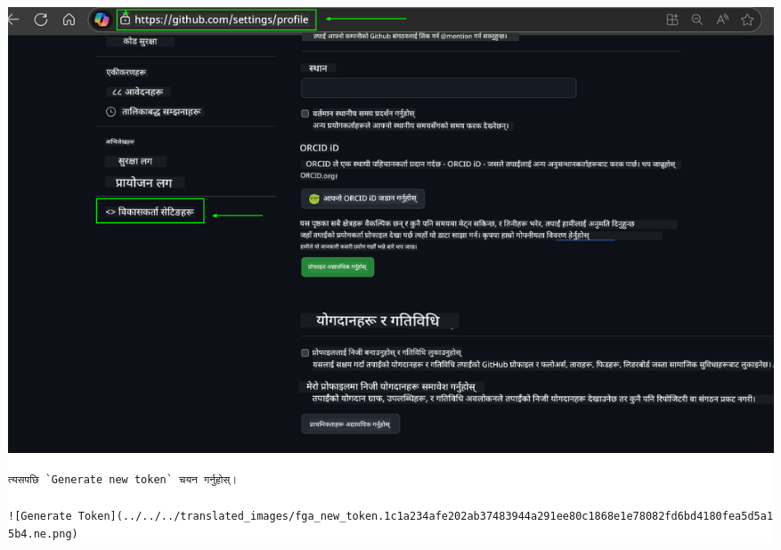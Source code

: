    ![](../../../translated_images/profile_developer_settings.410a859fe749c755c859d414294c5908e307222b2c61819c3203bbeed4470e25.ne.png)

    त्यसपछि `Generate new token` चयन गर्नुहोस्।

    ![Generate Token](../../../translated_images/fga_new_token.1c1a234afe202ab37483944a291ee80c1868e1e78082fd6bd4180fea5d5a15b4.ne.png)
